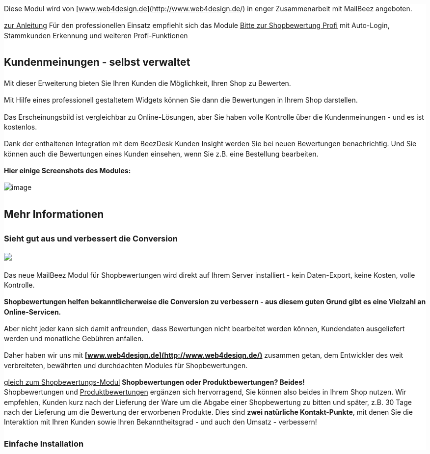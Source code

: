 
Diese Modul wird von [www.web4design.de](http://www.web4design.de/) in enger Zusammenarbeit mit MailBeez angeboten.

 [zur Anleitung](http://www.web4design.de/module_infos/deutsch/shopbewertungen/index.php) Für den professionellen Einsatz empfiehlt sich das Module [Bitte zur Shopbewertung Profi](http://www.mailbeez.com/dokumentation/mailbeez/shoprating_advanced/) mit Auto-Login, Stammkunden Erkennung und weiteren Profi-Funktionen

## Kundenmeinungen - selbst verwaltet

Mit dieser Erweiterung bieten Sie Ihren Kunden die Möglichkeit, Ihren Shop zu Bewerten.

Mit Hilfe eines professionell gestaltetem Widgets können Sie dann die Bewertungen in Ihrem Shop darstellen.

Das Erscheinungsbild ist vergleichbar zu Online-Lösungen, aber Sie haben volle Kontrolle über die Kundenmeinungen - und es ist kostenlos.

Dank der enthaltenen Integration mit dem [BeezDesk Kunden Insight](http://www.mailbeez.com/dokumentation/configbeez/config_customer_insight/) werden Sie bei neuen Bewertungen benachrichtig. Und Sie können auch die Bewertungen eines Kunden einsehen, wenn Sie z.B. eine Bestellung bearbeiten.

**Hier einige Screenshots des Modules:**

![image](http://www.web4design.de/module_infos/deutsch/shopbewertungen/img/infosfunctions.jpg)

## Mehr Informationen

### Sieht gut aus und verbessert die Conversion

![](http://www.mailbeez.com/images/de_shoprating_box.png)

Das neue MailBeez Modul für Shopbewertungen wird direkt auf Ihrem Server installiert - kein Daten-Export, keine Kosten, volle Kontrolle.

**Shopbewertungen helfen bekanntlicherweise die Conversion zu verbessern - aus diesem guten Grund gibt es eine Vielzahl an Online-Servicen.**

Aber nicht jeder kann sich damit anfreunden, dass Bewertungen nicht bearbeitet werden können, Kundendaten ausgeliefert werden und monatliche Gebühren anfallen.

Daher haben wir uns mit **[www.web4design.de](http://www.web4design.de/)** zusammen getan, dem Entwickler des weit verbreiteten, bewährten und durchdachten Modules für Shopbewertungen.

 [gleich zum Shopbewertungs-Modul](http://www.mailbeez.com/dokumentation/configbeez/config_shopvoting/) **Shopbewertungen oder Produktbewertungen? Beides!**   
Shopbewertungen und [Produktbewertungen](http://www.mailbeez.com/dokumentation/mailbeez/review_advanced/) ergänzen sich hervorragend, Sie können also beides in Ihrem Shop nutzen. Wir empfehlen, Kunden kurz nach der Lieferung der Ware um die Abgabe einer Shopbewertung zu bitten und später, z.B. 30 Tage nach der Lieferung um die Bewertung der erworbenen Produkte. Dies sind **zwei natürliche Kontakt-Punkte**, mit denen Sie die Interaktion mit Ihren Kunden sowie Ihren Bekanntheitsgrad - und auch den Umsatz - verbessern!

### Einfache Installation
